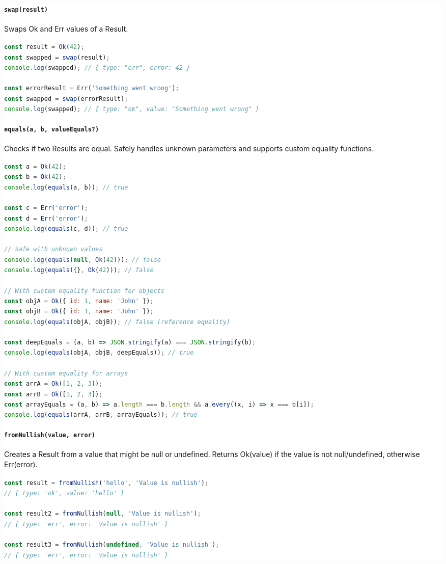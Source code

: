 #### `swap(result)`
Swaps Ok and Err values of a Result.

```javascript
const result = Ok(42);
const swapped = swap(result);
console.log(swapped); // { type: "err", error: 42 }

const errorResult = Err('Something went wrong');
const swapped = swap(errorResult);
console.log(swapped); // { type: "ok", value: "Something went wrong" }
```

#### `equals(a, b, valueEquals?)`
Checks if two Results are equal. Safely handles unknown parameters and supports custom equality functions.

```javascript
const a = Ok(42);
const b = Ok(42);
console.log(equals(a, b)); // true

const c = Err('error');
const d = Err('error');
console.log(equals(c, d)); // true

// Safe with unknown values
console.log(equals(null, Ok(42))); // false
console.log(equals({}, Ok(42))); // false

// With custom equality function for objects
const objA = Ok({ id: 1, name: 'John' });
const objB = Ok({ id: 1, name: 'John' });
console.log(equals(objA, objB)); // false (reference equality)

const deepEquals = (a, b) => JSON.stringify(a) === JSON.stringify(b);
console.log(equals(objA, objB, deepEquals)); // true

// With custom equality for arrays
const arrA = Ok([1, 2, 3]);
const arrB = Ok([1, 2, 3]);
const arrayEquals = (a, b) => a.length === b.length && a.every((x, i) => x === b[i]);
console.log(equals(arrA, arrB, arrayEquals)); // true
```

#### `fromNullish(value, error)`
Creates a Result from a value that might be null or undefined. Returns Ok(value) if the value is not null/undefined, otherwise Err(error).

```javascript
const result = fromNullish('hello', 'Value is nullish');
// { type: 'ok', value: 'hello' }

const result2 = fromNullish(null, 'Value is nullish');
// { type: 'err', error: 'Value is nullish' }

const result3 = fromNullish(undefined, 'Value is nullish');
// { type: 'err', error: 'Value is nullish' }
```
